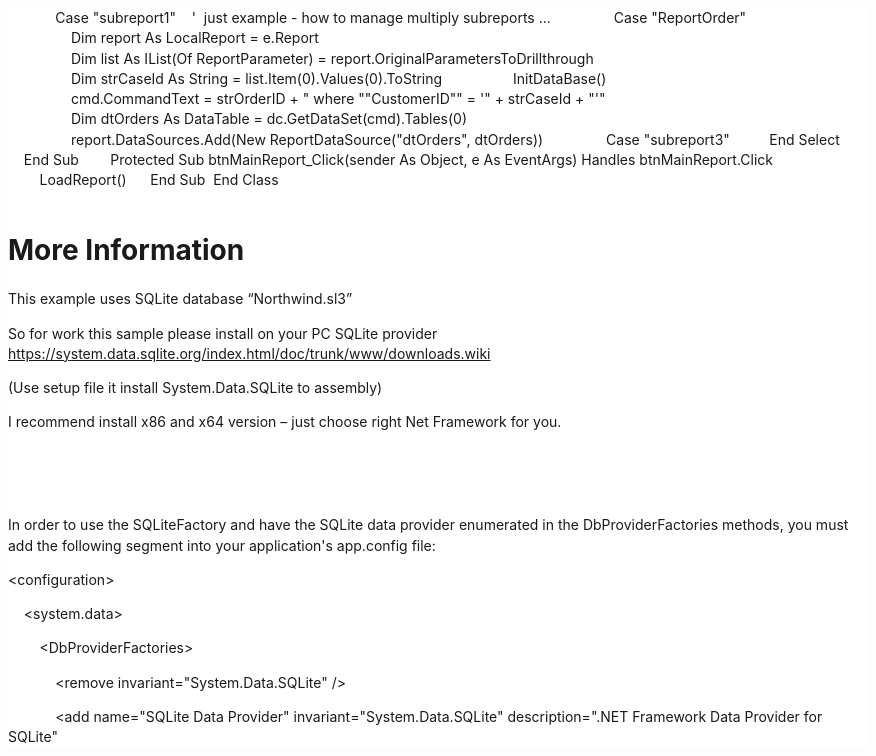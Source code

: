 &nbsp;&nbsp;&nbsp;&nbsp;&nbsp;&nbsp;&nbsp;&nbsp;&nbsp;&nbsp;&nbsp;&nbsp;Case&nbsp;<span class="cs__string">&quot;subreport1&quot;</span>&nbsp;&nbsp;&nbsp;&nbsp;'&nbsp;&nbsp;just&nbsp;example&nbsp;-&nbsp;how&nbsp;to&nbsp;manage&nbsp;multiply&nbsp;subreports&nbsp;...&nbsp;
&nbsp;
&nbsp;&nbsp;&nbsp;&nbsp;&nbsp;&nbsp;&nbsp;&nbsp;&nbsp;&nbsp;&nbsp;&nbsp;Case&nbsp;<span class="cs__string">&quot;ReportOrder&quot;</span>&nbsp;
&nbsp;&nbsp;&nbsp;&nbsp;&nbsp;&nbsp;&nbsp;&nbsp;&nbsp;&nbsp;&nbsp;&nbsp;&nbsp;&nbsp;&nbsp;&nbsp;Dim&nbsp;report&nbsp;As&nbsp;LocalReport&nbsp;=&nbsp;e.Report&nbsp;
&nbsp;&nbsp;&nbsp;&nbsp;&nbsp;&nbsp;&nbsp;&nbsp;&nbsp;&nbsp;&nbsp;&nbsp;&nbsp;&nbsp;&nbsp;&nbsp;Dim&nbsp;list&nbsp;As&nbsp;IList(Of&nbsp;ReportParameter)&nbsp;=&nbsp;report.OriginalParametersToDrillthrough&nbsp;
&nbsp;&nbsp;&nbsp;&nbsp;&nbsp;&nbsp;&nbsp;&nbsp;&nbsp;&nbsp;&nbsp;&nbsp;&nbsp;&nbsp;&nbsp;&nbsp;Dim&nbsp;strCaseId&nbsp;As&nbsp;String&nbsp;=&nbsp;list.Item(<span class="cs__number">0</span>).Values(<span class="cs__number">0</span>).ToString&nbsp;
&nbsp;&nbsp;&nbsp;&nbsp;&nbsp;&nbsp;&nbsp;&nbsp;&nbsp;&nbsp;&nbsp;&nbsp;&nbsp;&nbsp;&nbsp;&nbsp;InitDataBase()&nbsp;
&nbsp;&nbsp;&nbsp;&nbsp;&nbsp;&nbsp;&nbsp;&nbsp;&nbsp;&nbsp;&nbsp;&nbsp;&nbsp;&nbsp;&nbsp;&nbsp;cmd.CommandText&nbsp;=&nbsp;strOrderID&nbsp;&#43;&nbsp;<span class="cs__string">&quot;&nbsp;where&nbsp;&quot;</span><span class="cs__string">&quot;CustomerID&quot;</span><span class="cs__string">&quot;&nbsp;=&nbsp;'&quot;</span>&nbsp;&#43;&nbsp;strCaseId&nbsp;&#43;&nbsp;<span class="cs__string">&quot;'&quot;</span>&nbsp;
&nbsp;&nbsp;&nbsp;&nbsp;&nbsp;&nbsp;&nbsp;&nbsp;&nbsp;&nbsp;&nbsp;&nbsp;&nbsp;&nbsp;&nbsp;&nbsp;Dim&nbsp;dtOrders&nbsp;As&nbsp;DataTable&nbsp;=&nbsp;dc.GetDataSet(cmd).Tables(<span class="cs__number">0</span>)&nbsp;
&nbsp;&nbsp;&nbsp;&nbsp;&nbsp;&nbsp;&nbsp;&nbsp;&nbsp;&nbsp;&nbsp;&nbsp;&nbsp;&nbsp;&nbsp;&nbsp;report.DataSources.Add(New&nbsp;ReportDataSource(<span class="cs__string">&quot;dtOrders&quot;</span>,&nbsp;dtOrders))&nbsp;
&nbsp;
&nbsp;&nbsp;&nbsp;&nbsp;&nbsp;&nbsp;&nbsp;&nbsp;&nbsp;&nbsp;&nbsp;&nbsp;Case&nbsp;<span class="cs__string">&quot;subreport3&quot;</span>&nbsp;
&nbsp;&nbsp;&nbsp;&nbsp;&nbsp;&nbsp;&nbsp;&nbsp;End&nbsp;Select&nbsp;
&nbsp;
&nbsp;
&nbsp;&nbsp;&nbsp;&nbsp;End&nbsp;Sub&nbsp;
&nbsp;
&nbsp;&nbsp;&nbsp;&nbsp;Protected&nbsp;Sub&nbsp;btnMainReport_Click(sender&nbsp;As&nbsp;Object,&nbsp;e&nbsp;As&nbsp;EventArgs)&nbsp;Handles&nbsp;btnMainReport.Click&nbsp;
&nbsp;&nbsp;&nbsp;&nbsp;&nbsp;&nbsp;&nbsp;&nbsp;LoadReport()&nbsp;
&nbsp;&nbsp;&nbsp;&nbsp;End&nbsp;Sub&nbsp;
End&nbsp;Class</pre>
</div>
</div>
</div>
<ul>
</ul>
<h1>More Information</h1>
<p>This example uses SQLite database &ldquo;Northwind.sl3&rdquo;</p>
<p>So for work this sample please install on your PC SQLite provider <a href="https://system.data.sqlite.org/index.html/doc/trunk/www/downloads.wiki">
https://system.data.sqlite.org/index.html/doc/trunk/www/downloads.wiki</a></p>
<p>(Use setup file it install System.Data.SQLite to assembly)</p>
<p>I recommend install x86 and x64 version &ndash; just choose right Net Framework for you.</p>
<p>&nbsp;</p>
<p>&nbsp;</p>
<p>In order to use the SQLiteFactory and have the SQLite data provider enumerated in the DbProviderFactories methods, you must add the following segment into your application's app.config file:</p>
<p>&lt;configuration&gt;</p>
<p>&nbsp;&nbsp;&nbsp; &lt;system.data&gt;</p>
<p>&nbsp;&nbsp;&nbsp;&nbsp;&nbsp;&nbsp;&nbsp; &lt;DbProviderFactories&gt;</p>
<p>&nbsp;&nbsp;&nbsp;&nbsp;&nbsp;&nbsp;&nbsp;&nbsp;&nbsp;&nbsp;&nbsp; &lt;remove invariant=&quot;System.Data.SQLite&quot; /&gt;</p>
<p>&nbsp;&nbsp;&nbsp;&nbsp;&nbsp;&nbsp;&nbsp;&nbsp;&nbsp;&nbsp;&nbsp; &lt;add name=&quot;SQLite Data Provider&quot; invariant=&quot;System.Data.SQLite&quot; description=&quot;.NET Framework Data Provider for SQLite&quot;</p>